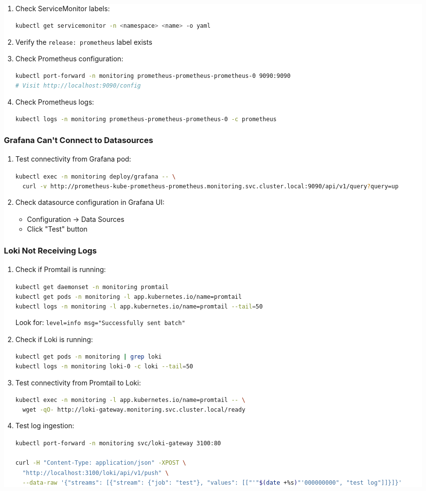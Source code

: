 1. Check ServiceMonitor labels:
   ```bash
   kubectl get servicemonitor -n <namespace> <name> -o yaml
   ```
   
2. Verify the `release: prometheus` label exists

3. Check Prometheus configuration:
   ```bash
   kubectl port-forward -n monitoring prometheus-prometheus-prometheus-0 9090:9090
   # Visit http://localhost:9090/config
   ```

4. Check Prometheus logs:
   ```bash
   kubectl logs -n monitoring prometheus-prometheus-prometheus-0 -c prometheus
   ```

### Grafana Can't Connect to Datasources

1. Test connectivity from Grafana pod:
   ```bash
   kubectl exec -n monitoring deploy/grafana -- \
     curl -v http://prometheus-kube-prometheus-prometheus.monitoring.svc.cluster.local:9090/api/v1/query?query=up
   ```

2. Check datasource configuration in Grafana UI:
   - Configuration → Data Sources
   - Click "Test" button

### Loki Not Receiving Logs

1. Check if Promtail is running:
   ```bash
   kubectl get daemonset -n monitoring promtail
   kubectl get pods -n monitoring -l app.kubernetes.io/name=promtail
   kubectl logs -n monitoring -l app.kubernetes.io/name=promtail --tail=50
   ```
   
   Look for: `level=info msg="Successfully sent batch"`

2. Check if Loki is running:
   ```bash
   kubectl get pods -n monitoring | grep loki
   kubectl logs -n monitoring loki-0 -c loki --tail=50
   ```

3. Test connectivity from Promtail to Loki:
   ```bash
   kubectl exec -n monitoring -l app.kubernetes.io/name=promtail -- \
     wget -qO- http://loki-gateway.monitoring.svc.cluster.local/ready
   ```

4. Test log ingestion:
   ```bash
   kubectl port-forward -n monitoring svc/loki-gateway 3100:80
   
   curl -H "Content-Type: application/json" -XPOST \
     "http://localhost:3100/loki/api/v1/push" \
     --data-raw '{"streams": [{"stream": {"job": "test"}, "values": [["'"$(date +%s)"'000000000", "test log"]]}]}'
   ```
